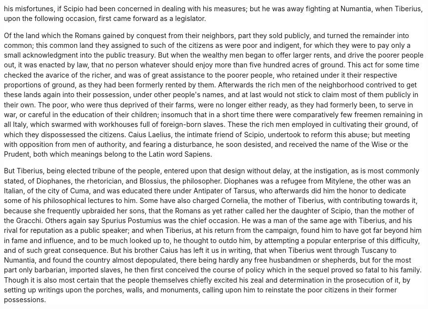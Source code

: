 his misfortunes, if Scipio had been concerned in dealing with
his measures; but he was away fighting at Numantia, when
Tiberius, upon the following occasion, first came forward as
a legislator.

Of the land which the Romans gained by conquest from their
neighbors, part they sold publicly, and turned the remainder
into common; this common land they assigned to such of the
citizens as were poor and indigent, for which they were to
pay only a small acknowledgment into the public treasury.
But when the wealthy men began to offer larger rents, and
drive the poorer people out, it was enacted by law, that no
person whatever should enjoy more than five hundred acres of
ground.  This act for some time checked the avarice of the
richer, and was of great assistance to the poorer people, who
retained under it their respective proportions of ground, as
they had been formerly rented by them.  Afterwards the rich
men of the neighborhood contrived to get these lands again
into their possession, under other people's names, and at
last would not stick to claim most of them publicly in their
own.  The poor, who were thus deprived of their farms, were
no longer either ready, as they had formerly been, to serve
in war, or careful in the education of their children;
insomuch that in a short time there were comparatively few
freemen remaining in all Italy, which swarmed with workhouses
full of foreign-born slaves.  These the rich men employed in
cultivating their ground, of which they dispossessed the
citizens.  Caius Laelius, the intimate friend of Scipio,
undertook to reform this abuse; but meeting with opposition
from men of authority, and fearing a disturbance, he soon
desisted, and received the name of the Wise or the Prudent,
both which meanings belong to the Latin word Sapiens.

But Tiberius, being elected tribune of the people, entered
upon that design without delay, at the instigation, as is
most commonly stated, of Diophanes, the rhetorician, and
Blossius, the philosopher.  Diophanes was a refugee from
Mitylene, the other was an Italian, of the city of Cuma, and
was educated there under Antipater of Tarsus, who afterwards
did him the honor to dedicate some of his philosophical
lectures to him.  Some have also charged Cornelia, the mother
of Tiberius, with contributing towards it, because she
frequently upbraided her sons, that the Romans as yet rather
called her the daughter of Scipio, than the mother of the
Gracchi.  Others again say Spurius Postumius was the chief
occasion.  He was a man of the same age with Tiberius, and
his rival for reputation as a public speaker; and when
Tiberius, at his return from the campaign, found him to have
got far beyond him in fame and influence, and to be much
looked up to, he thought to outdo him, by attempting a
popular enterprise of this difficulty, and of such great
consequence.  But his brother Caius has left it us in
writing, that when Tiberius went through Tuscany to Numantia,
and found the country almost depopulated, there being hardly
any free husbandmen or shepherds, but for the most part only
barbarian, imported slaves, he then first conceived the
course of policy which in the sequel proved so fatal to his
family.  Though it is also most certain that the people
themselves chiefly excited his zeal and determination in the
prosecution of it, by setting up writings upon the porches,
walls, and monuments, calling upon him to reinstate the poor
citizens in their former possessions.
